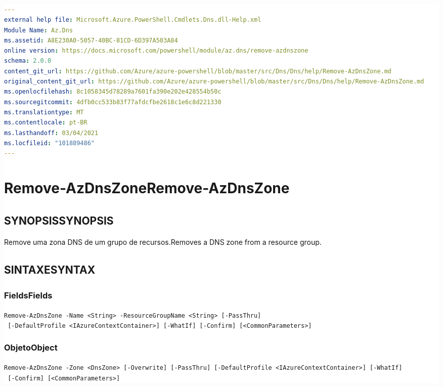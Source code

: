 ```yaml
---
external help file: Microsoft.Azure.PowerShell.Cmdlets.Dns.dll-Help.xml
Module Name: Az.Dns
ms.assetid: A8E230A0-5057-40BC-81CD-6D397A503A84
online version: https://docs.microsoft.com/powershell/module/az.dns/remove-azdnszone
schema: 2.0.0
content_git_url: https://github.com/Azure/azure-powershell/blob/master/src/Dns/Dns/help/Remove-AzDnsZone.md
original_content_git_url: https://github.com/Azure/azure-powershell/blob/master/src/Dns/Dns/help/Remove-AzDnsZone.md
ms.openlocfilehash: 8c1058345d78289a7601fa390e202e428554b50c
ms.sourcegitcommit: 4dfb0cc533b83f77afdcfbe2618c1e6c8d221330
ms.translationtype: MT
ms.contentlocale: pt-BR
ms.lasthandoff: 03/04/2021
ms.locfileid: "101889486"
---
```

# <span data-ttu-id="7843c-101">Remove-AzDnsZone</span><span class="sxs-lookup"><span data-stu-id="7843c-101">Remove-AzDnsZone</span></span>

## <span data-ttu-id="7843c-102">SYNOPSIS</span><span class="sxs-lookup"><span data-stu-id="7843c-102">SYNOPSIS</span></span>
<span data-ttu-id="7843c-103">Remove uma zona DNS de um grupo de recursos.</span><span class="sxs-lookup"><span data-stu-id="7843c-103">Removes a DNS zone from a resource group.</span></span>

## <span data-ttu-id="7843c-104">SINTAXE</span><span class="sxs-lookup"><span data-stu-id="7843c-104">SYNTAX</span></span>

### <span data-ttu-id="7843c-105">Fields</span><span class="sxs-lookup"><span data-stu-id="7843c-105">Fields</span></span>
```
Remove-AzDnsZone -Name <String> -ResourceGroupName <String> [-PassThru]
 [-DefaultProfile <IAzureContextContainer>] [-WhatIf] [-Confirm] [<CommonParameters>]
```

### <span data-ttu-id="7843c-106">Objeto</span><span class="sxs-lookup"><span data-stu-id="7843c-106">Object</span></span>
```
Remove-AzDnsZone -Zone <DnsZone> [-Overwrite] [-PassThru] [-DefaultProfile <IAzureContextContainer>] [-WhatIf]
 [-Confirm] [<CommonParameters>]
```
